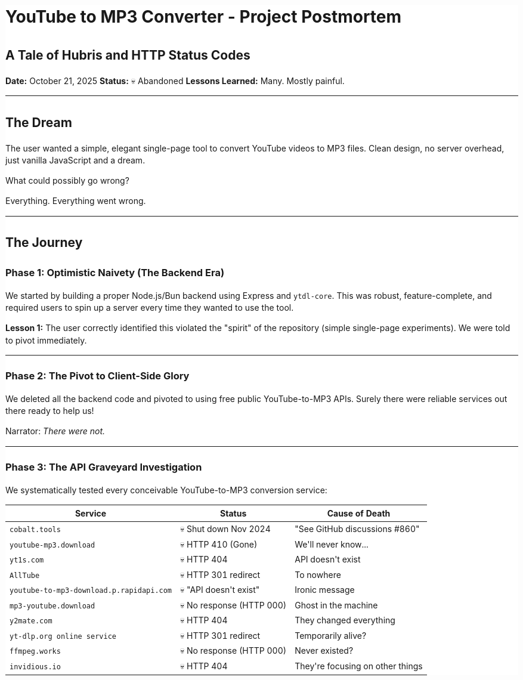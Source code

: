 # YouTube to MP3 Converter - Project Postmortem

## A Tale of Hubris and HTTP Status Codes

**Date:** October 21, 2025
**Status:** 💀 Abandoned
**Lessons Learned:** Many. Mostly painful.

---

## The Dream

The user wanted a simple, elegant single-page tool to convert YouTube videos to MP3 files. Clean design, no server overhead, just vanilla JavaScript and a dream.

What could possibly go wrong?

Everything. Everything went wrong.

---

## The Journey

### Phase 1: Optimistic Naivety (The Backend Era)

We started by building a proper Node.js/Bun backend using Express and `ytdl-core`. This was robust, feature-complete, and required users to spin up a server every time they wanted to use the tool.

**Lesson 1:** The user correctly identified this violated the "spirit" of the repository (simple single-page experiments). We were told to pivot immediately.

---

### Phase 2: The Pivot to Client-Side Glory

We deleted all the backend code and pivoted to using free public YouTube-to-MP3 APIs. Surely there were reliable services out there ready to help us!

Narrator: *There were not.*

---

### Phase 3: The API Graveyard Investigation

We systematically tested every conceivable YouTube-to-MP3 conversion service:

| Service | Status | Cause of Death |
|---------|--------|----------------|
| `cobalt.tools` | 💀 Shut down Nov 2024 | "See GitHub discussions #860" |
| `youtube-mp3.download` | 💀 HTTP 410 (Gone) | We'll never know... |
| `yt1s.com` | 💀 HTTP 404 | API doesn't exist |
| `AllTube` | 💀 HTTP 301 redirect | To nowhere |
| `youtube-to-mp3-download.p.rapidapi.com` | 💀 "API doesn't exist" | Ironic message |
| `mp3-youtube.download` | 💀 No response (HTTP 000) | Ghost in the machine |
| `y2mate.com` | 💀 HTTP 404 | They changed everything |
| `yt-dlp.org online service` | 💀 HTTP 301 redirect | Temporarily alive? |
| `ffmpeg.works` | 💀 No response (HTTP 000) | Never existed? |
| `invidious.io` | 💀 HTTP 404 | They're focusing on other things |